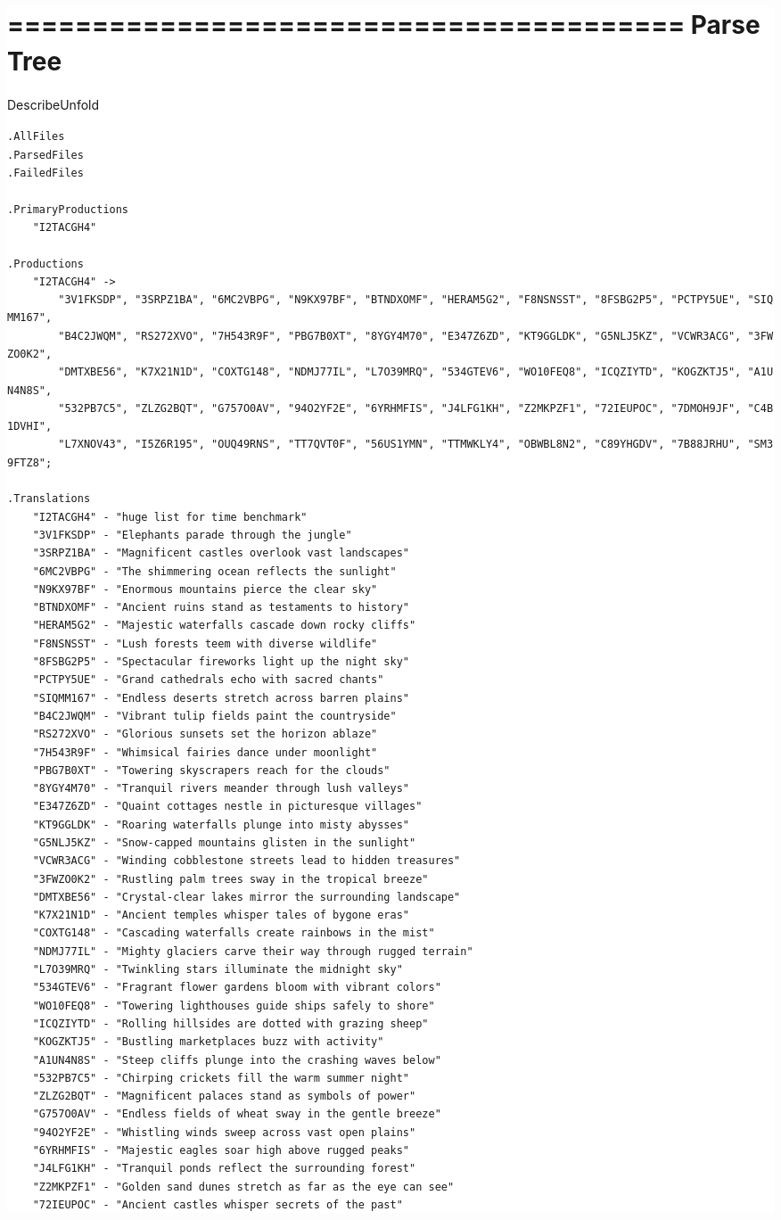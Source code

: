 ========================================
Parse Tree
========================================
DescribeUnfold

    .AllFiles
    .ParsedFiles
    .FailedFiles

    .PrimaryProductions
        "I2TACGH4" 

    .Productions
        "I2TACGH4" -> 
            "3V1FKSDP", "3SRPZ1BA", "6MC2VBPG", "N9KX97BF", "BTNDXOMF", "HERAM5G2", "F8NSNSST", "8FSBG2P5", "PCTPY5UE", "SIQMM167", 
            "B4C2JWQM", "RS272XVO", "7H543R9F", "PBG7B0XT", "8YGY4M70", "E347Z6ZD", "KT9GGLDK", "G5NLJ5KZ", "VCWR3ACG", "3FWZO0K2", 
            "DMTXBE56", "K7X21N1D", "COXTG148", "NDMJ77IL", "L7O39MRQ", "534GTEV6", "WO10FEQ8", "ICQZIYTD", "KOGZKTJ5", "A1UN4N8S", 
            "532PB7C5", "ZLZG2BQT", "G757O0AV", "94O2YF2E", "6YRHMFIS", "J4LFG1KH", "Z2MKPZF1", "72IEUPOC", "7DMOH9JF", "C4B1DVHI", 
            "L7XNOV43", "I5Z6R195", "OUQ49RNS", "TT7QVT0F", "56US1YMN", "TTMWKLY4", "OBWBL8N2", "C89YHGDV", "7B88JRHU", "SM39FTZ8";

    .Translations
        "I2TACGH4" - "huge list for time benchmark"
        "3V1FKSDP" - "Elephants parade through the jungle"
        "3SRPZ1BA" - "Magnificent castles overlook vast landscapes"
        "6MC2VBPG" - "The shimmering ocean reflects the sunlight"
        "N9KX97BF" - "Enormous mountains pierce the clear sky"
        "BTNDXOMF" - "Ancient ruins stand as testaments to history"
        "HERAM5G2" - "Majestic waterfalls cascade down rocky cliffs"
        "F8NSNSST" - "Lush forests teem with diverse wildlife"
        "8FSBG2P5" - "Spectacular fireworks light up the night sky"
        "PCTPY5UE" - "Grand cathedrals echo with sacred chants"
        "SIQMM167" - "Endless deserts stretch across barren plains"
        "B4C2JWQM" - "Vibrant tulip fields paint the countryside"
        "RS272XVO" - "Glorious sunsets set the horizon ablaze"
        "7H543R9F" - "Whimsical fairies dance under moonlight"
        "PBG7B0XT" - "Towering skyscrapers reach for the clouds"
        "8YGY4M70" - "Tranquil rivers meander through lush valleys"
        "E347Z6ZD" - "Quaint cottages nestle in picturesque villages"
        "KT9GGLDK" - "Roaring waterfalls plunge into misty abysses"
        "G5NLJ5KZ" - "Snow-capped mountains glisten in the sunlight"
        "VCWR3ACG" - "Winding cobblestone streets lead to hidden treasures"
        "3FWZO0K2" - "Rustling palm trees sway in the tropical breeze"
        "DMTXBE56" - "Crystal-clear lakes mirror the surrounding landscape"
        "K7X21N1D" - "Ancient temples whisper tales of bygone eras"
        "COXTG148" - "Cascading waterfalls create rainbows in the mist"
        "NDMJ77IL" - "Mighty glaciers carve their way through rugged terrain"
        "L7O39MRQ" - "Twinkling stars illuminate the midnight sky"
        "534GTEV6" - "Fragrant flower gardens bloom with vibrant colors"
        "WO10FEQ8" - "Towering lighthouses guide ships safely to shore"
        "ICQZIYTD" - "Rolling hillsides are dotted with grazing sheep"
        "KOGZKTJ5" - "Bustling marketplaces buzz with activity"
        "A1UN4N8S" - "Steep cliffs plunge into the crashing waves below"
        "532PB7C5" - "Chirping crickets fill the warm summer night"
        "ZLZG2BQT" - "Magnificent palaces stand as symbols of power"
        "G757O0AV" - "Endless fields of wheat sway in the gentle breeze"
        "94O2YF2E" - "Whistling winds sweep across vast open plains"
        "6YRHMFIS" - "Majestic eagles soar high above rugged peaks"
        "J4LFG1KH" - "Tranquil ponds reflect the surrounding forest"
        "Z2MKPZF1" - "Golden sand dunes stretch as far as the eye can see"
        "72IEUPOC" - "Ancient castles whisper secrets of the past"